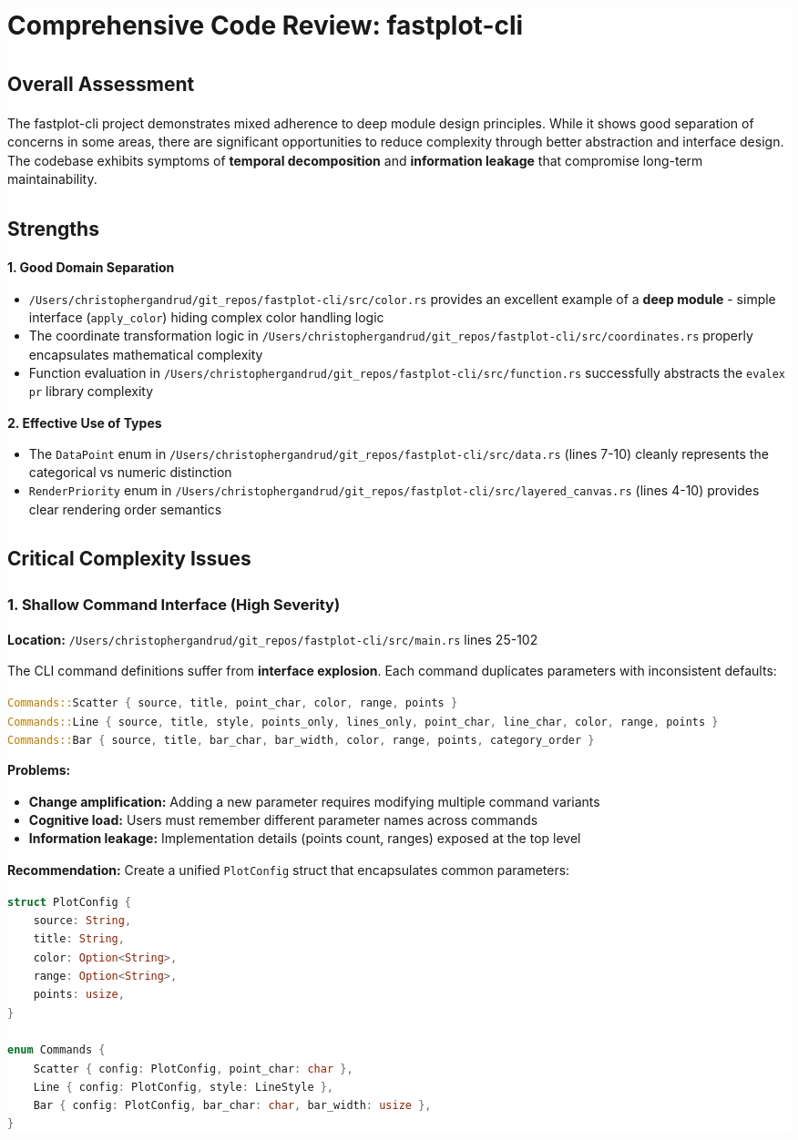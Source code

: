 # Comprehensive Code Review: fastplot-cli

## Overall Assessment

The fastplot-cli project demonstrates mixed adherence to deep module design principles. While it shows good separation of concerns in some areas, there are significant opportunities to reduce complexity through better abstraction and interface design. The codebase exhibits symptoms of **temporal decomposition** and **information leakage** that compromise long-term maintainability.

## Strengths

**1. Good Domain Separation**
- `/Users/christophergandrud/git_repos/fastplot-cli/src/color.rs` provides an excellent example of a **deep module** - simple interface (`apply_color`) hiding complex color handling logic
- The coordinate transformation logic in `/Users/christophergandrud/git_repos/fastplot-cli/src/coordinates.rs` properly encapsulates mathematical complexity
- Function evaluation in `/Users/christophergandrud/git_repos/fastplot-cli/src/function.rs` successfully abstracts the `evalexpr` library complexity

**2. Effective Use of Types**
- The `DataPoint` enum in `/Users/christophergandrud/git_repos/fastplot-cli/src/data.rs` (lines 7-10) cleanly represents the categorical vs numeric distinction
- `RenderPriority` enum in `/Users/christophergandrud/git_repos/fastplot-cli/src/layered_canvas.rs` (lines 4-10) provides clear rendering order semantics

## Critical Complexity Issues

### 1. Shallow Command Interface (High Severity)

**Location:** `/Users/christophergandrud/git_repos/fastplot-cli/src/main.rs` lines 25-102

The CLI command definitions suffer from **interface explosion**. Each command duplicates parameters with inconsistent defaults:

```rust
Commands::Scatter { source, title, point_char, color, range, points }
Commands::Line { source, title, style, points_only, lines_only, point_char, line_char, color, range, points }
Commands::Bar { source, title, bar_char, bar_width, color, range, points, category_order }
```

**Problems:**
- **Change amplification:** Adding a new parameter requires modifying multiple command variants
- **Cognitive load:** Users must remember different parameter names across commands
- **Information leakage:** Implementation details (points count, ranges) exposed at the top level

**Recommendation:** Create a unified `PlotConfig` struct that encapsulates common parameters:

```rust
struct PlotConfig {
    source: String,
    title: String,
    color: Option<String>,
    range: Option<String>,
    points: usize,
}

enum Commands {
    Scatter { config: PlotConfig, point_char: char },
    Line { config: PlotConfig, style: LineStyle },
    Bar { config: PlotConfig, bar_char: char, bar_width: usize },
}
```
